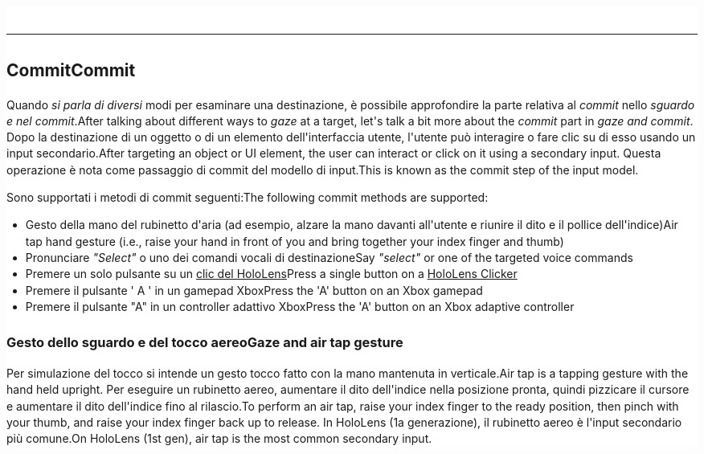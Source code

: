 <br>

---

## <a name="commit"></a><span data-ttu-id="4dcb9-168">Commit</span><span class="sxs-lookup"><span data-stu-id="4dcb9-168">Commit</span></span>
<span data-ttu-id="4dcb9-169">Quando _si parla di diversi_ modi per esaminare una destinazione, è possibile approfondire la parte relativa al _commit_ nello _sguardo e nel commit_.</span><span class="sxs-lookup"><span data-stu-id="4dcb9-169">After talking about different ways to _gaze_ at a target, let's talk a bit more about the _commit_ part in _gaze and commit_.</span></span>
<span data-ttu-id="4dcb9-170">Dopo la destinazione di un oggetto o di un elemento dell'interfaccia utente, l'utente può interagire o fare clic su di esso usando un input secondario.</span><span class="sxs-lookup"><span data-stu-id="4dcb9-170">After targeting an object or UI element, the user can interact or click on it using a secondary input.</span></span> <span data-ttu-id="4dcb9-171">Questa operazione è nota come passaggio di commit del modello di input.</span><span class="sxs-lookup"><span data-stu-id="4dcb9-171">This is known as the commit step of the input model.</span></span> 

<span data-ttu-id="4dcb9-172">Sono supportati i metodi di commit seguenti:</span><span class="sxs-lookup"><span data-stu-id="4dcb9-172">The following commit methods are supported:</span></span>
- <span data-ttu-id="4dcb9-173">Gesto della mano del rubinetto d'aria (ad esempio, alzare la mano davanti all'utente e riunire il dito e il pollice dell'indice)</span><span class="sxs-lookup"><span data-stu-id="4dcb9-173">Air tap hand gesture (i.e., raise your hand in front of you and bring together your index finger and thumb)</span></span>
- <span data-ttu-id="4dcb9-174">Pronunciare _"Select"_ o uno dei comandi vocali di destinazione</span><span class="sxs-lookup"><span data-stu-id="4dcb9-174">Say _"select"_ or one of the targeted voice commands</span></span>
- <span data-ttu-id="4dcb9-175">Premere un solo pulsante su un [clic del HoloLens](hardware-accessories.md#hololens-clicker)</span><span class="sxs-lookup"><span data-stu-id="4dcb9-175">Press a single button on a [HoloLens Clicker](hardware-accessories.md#hololens-clicker)</span></span>
- <span data-ttu-id="4dcb9-176">Premere il pulsante ' A ' in un gamepad Xbox</span><span class="sxs-lookup"><span data-stu-id="4dcb9-176">Press the 'A' button on an Xbox gamepad</span></span>
- <span data-ttu-id="4dcb9-177">Premere il pulsante "A" in un controller adattivo Xbox</span><span class="sxs-lookup"><span data-stu-id="4dcb9-177">Press the 'A' button on an Xbox adaptive controller</span></span>

### <a name="gaze-and-air-tap-gesture"></a><span data-ttu-id="4dcb9-178">Gesto dello sguardo e del tocco aereo</span><span class="sxs-lookup"><span data-stu-id="4dcb9-178">Gaze and air tap gesture</span></span>
<span data-ttu-id="4dcb9-179">Per simulazione del tocco si intende un gesto tocco fatto con la mano mantenuta in verticale.</span><span class="sxs-lookup"><span data-stu-id="4dcb9-179">Air tap is a tapping gesture with the hand held upright.</span></span> <span data-ttu-id="4dcb9-180">Per eseguire un rubinetto aereo, aumentare il dito dell'indice nella posizione pronta, quindi pizzicare il cursore e aumentare il dito dell'indice fino al rilascio.</span><span class="sxs-lookup"><span data-stu-id="4dcb9-180">To perform an air tap, raise your index finger to the ready position, then pinch with your thumb, and raise your index finger back up to release.</span></span> <span data-ttu-id="4dcb9-181">In HoloLens (1a generazione), il rubinetto aereo è l'input secondario più comune.</span><span class="sxs-lookup"><span data-stu-id="4dcb9-181">On HoloLens (1st gen), air tap is the most common secondary input.</span></span>
